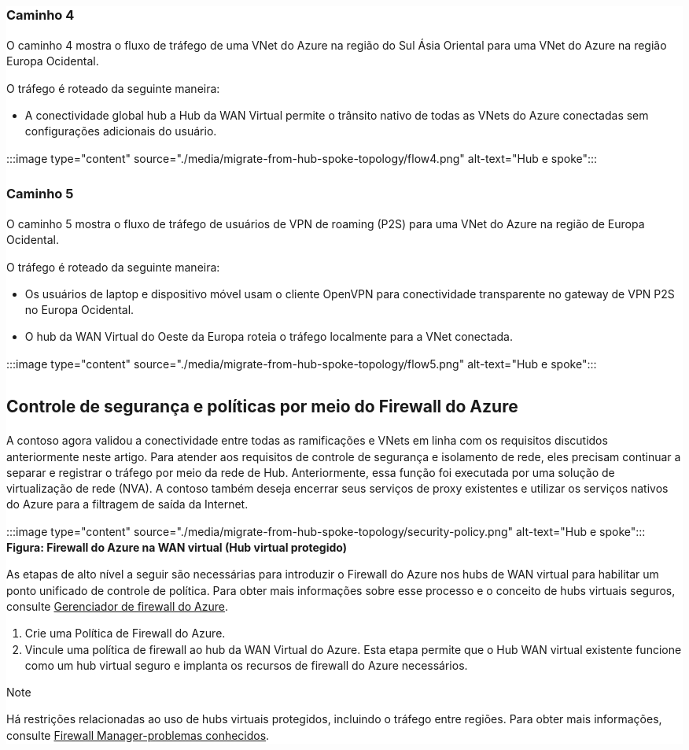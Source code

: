 ### <a name="path-4"></a>Caminho 4

O caminho 4 mostra o fluxo de tráfego de uma VNet do Azure na região do Sul Ásia Oriental para uma VNet do Azure na região Europa Ocidental.

O tráfego é roteado da seguinte maneira:

- A conectividade global hub a Hub da WAN Virtual permite o trânsito nativo de todas as VNets do Azure conectadas sem configurações adicionais do usuário.

:::image type="content" source="./media/migrate-from-hub-spoke-topology/flow4.png" alt-text="Hub e spoke":::

### <a name="path-5"></a>Caminho 5

O caminho 5 mostra o fluxo de tráfego de usuários de VPN de roaming (P2S) para uma VNet do Azure na região de Europa Ocidental.

O tráfego é roteado da seguinte maneira:

- Os usuários de laptop e dispositivo móvel usam o cliente OpenVPN para conectividade transparente no gateway de VPN P2S no Europa Ocidental.

- O hub da WAN Virtual do Oeste da Europa roteia o tráfego localmente para a VNet conectada.

:::image type="content" source="./media/migrate-from-hub-spoke-topology/flow5.png" alt-text="Hub e spoke":::

## <a name="security-and-policy-control-via-azure-firewall"></a>Controle de segurança e políticas por meio do Firewall do Azure

A contoso agora validou a conectividade entre todas as ramificações e VNets em linha com os requisitos discutidos anteriormente neste artigo. Para atender aos requisitos de controle de segurança e isolamento de rede, eles precisam continuar a separar e registrar o tráfego por meio da rede de Hub. Anteriormente, essa função foi executada por uma solução de virtualização de rede (NVA). A contoso também deseja encerrar seus serviços de proxy existentes e utilizar os serviços nativos do Azure para a filtragem de saída da Internet.

:::image type="content" source="./media/migrate-from-hub-spoke-topology/security-policy.png" alt-text="Hub e spoke":::
**Figura: Firewall do Azure na WAN virtual (Hub virtual protegido)**

As etapas de alto nível a seguir são necessárias para introduzir o Firewall do Azure nos hubs de WAN virtual para habilitar um ponto unificado de controle de política. Para obter mais informações sobre esse processo e o conceito de hubs virtuais seguros, consulte [Gerenciador de firewall do Azure](../firewall-manager/index.yml).

1. Crie uma Política de Firewall do Azure.
2. Vincule uma política de firewall ao hub da WAN Virtual do Azure. Esta etapa permite que o Hub WAN virtual existente funcione como um hub virtual seguro e implanta os recursos de firewall do Azure necessários.

> [!NOTE]
> Há restrições relacionadas ao uso de hubs virtuais protegidos, incluindo o tráfego entre regiões. Para obter mais informações, consulte [Firewall Manager-problemas conhecidos](../firewall-manager/overview.md#known-issues).
>
